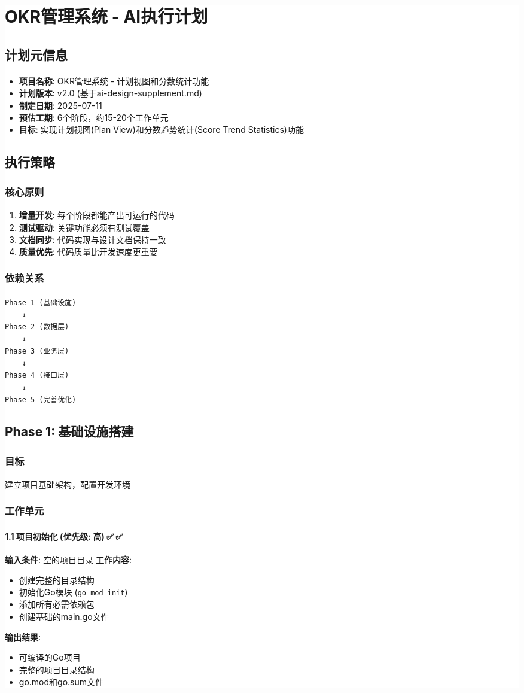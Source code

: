 # OKR管理系统 - AI执行计划

## 计划元信息
- **项目名称**: OKR管理系统 - 计划视图和分数统计功能
- **计划版本**: v2.0 (基于ai-design-supplement.md)
- **制定日期**: 2025-07-11
- **预估工期**: 6个阶段，约15-20个工作单元
- **目标**: 实现计划视图(Plan View)和分数趋势统计(Score Trend Statistics)功能

## 执行策略

### 核心原则
1. **增量开发**: 每个阶段都能产出可运行的代码
2. **测试驱动**: 关键功能必须有测试覆盖
3. **文档同步**: 代码实现与设计文档保持一致
4. **质量优先**: 代码质量比开发速度更重要

### 依赖关系
```
Phase 1 (基础设施) 
    ↓
Phase 2 (数据层) 
    ↓
Phase 3 (业务层) 
    ↓
Phase 4 (接口层) 
    ↓
Phase 5 (完善优化)
```

## Phase 1: 基础设施搭建

### 目标
建立项目基础架构，配置开发环境

### 工作单元

#### 1.1 项目初始化 (优先级: 高) ✅ ✅
**输入条件**: 空的项目目录
**工作内容**:
- 创建完整的目录结构
- 初始化Go模块 (`go mod init`)
- 添加所有必需依赖包
- 创建基础的main.go文件

**输出结果**:
- 可编译的Go项目
- 完整的项目目录结构
- go.mod和go.sum文件
